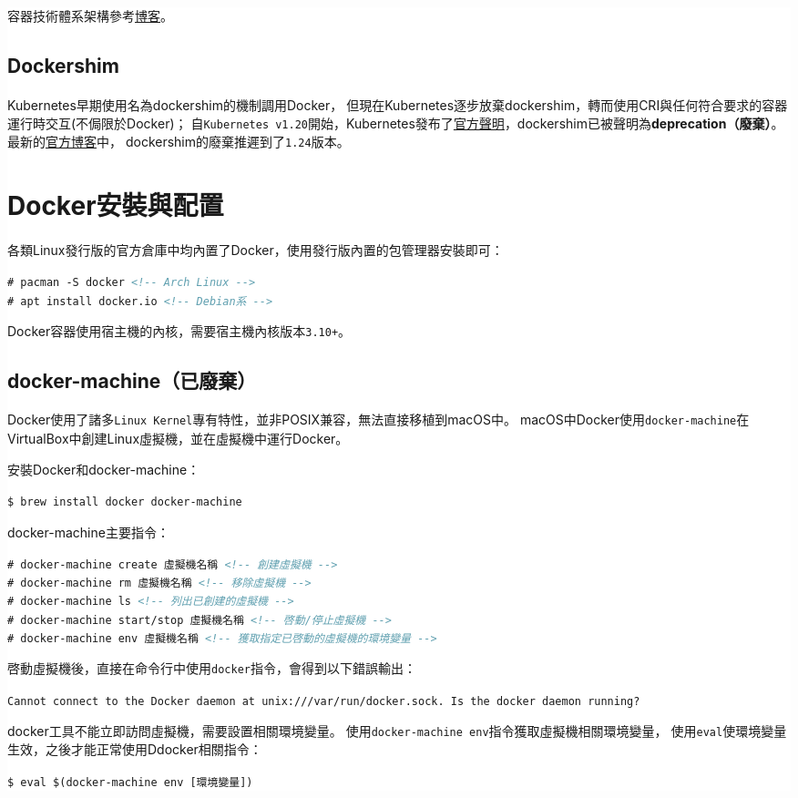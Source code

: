 容器技術體系架構參考[博客](https://www.tutorialworks.com/difference-docker-containerd-runc-crio-oci/)。

## Dockershim
Kubernetes早期使用名為dockershim的機制調用Docker，
但現在Kubernetes逐步放棄dockershim，轉而使用CRI與任何符合要求的容器運行時交互(不侷限於Docker)；
自`Kubernetes v1.20`開始，Kubernetes發布了[官方聲明](https://kubernetes.io/blog/2020/12/02/dont-panic-kubernetes-and-docker/)，dockershim已被聲明為**deprecation（廢棄）**。
最新的[官方博客](https://kubernetes.io/blog/2021/11/12/are-you-ready-for-dockershim-removal/)中，
dockershim的廢棄推遲到了`1.24`版本。



# Docker安裝與配置
各類Linux發行版的官方倉庫中均內置了Docker，使用發行版內置的包管理器安裝即可：

```html
# pacman -S docker <!-- Arch Linux -->
# apt install docker.io <!-- Debian系 -->
```

Docker容器使用宿主機的內核，需要宿主機內核版本`3.10+`。

## docker-machine（已廢棄）
Docker使用了諸多`Linux Kernel`專有特性，並非POSIX兼容，無法直接移植到macOS中。
macOS中Docker使用`docker-machine`在VirtualBox中創建Linux虛擬機，並在虛擬機中運行Docker。

安裝Docker和docker-machine：

```
$ brew install docker docker-machine
```

docker-machine主要指令：

```html
# docker-machine create 虛擬機名稱 <!-- 創建虛擬機 -->
# docker-machine rm 虛擬機名稱 <!-- 移除虛擬機 -->
# docker-machine ls <!-- 列出已創建的虛擬機 -->
# docker-machine start/stop 虛擬機名稱 <!-- 啓動/停止虛擬機 -->
# docker-machine env 虛擬機名稱 <!-- 獲取指定已啓動的虛擬機的環境變量 -->
```

啓動虛擬機後，直接在命令行中使用`docker`指令，會得到以下錯誤輸出：

```
Cannot connect to the Docker daemon at unix:///var/run/docker.sock. Is the docker daemon running?
```

docker工具不能立即訪問虛擬機，需要設置相關環境變量。
使用`docker-machine env`指令獲取虛擬機相關環境變量，
使用`eval`使環境變量生效，之後才能正常使用Ddocker相關指令：

```
$ eval $(docker-machine env [環境變量])
```
